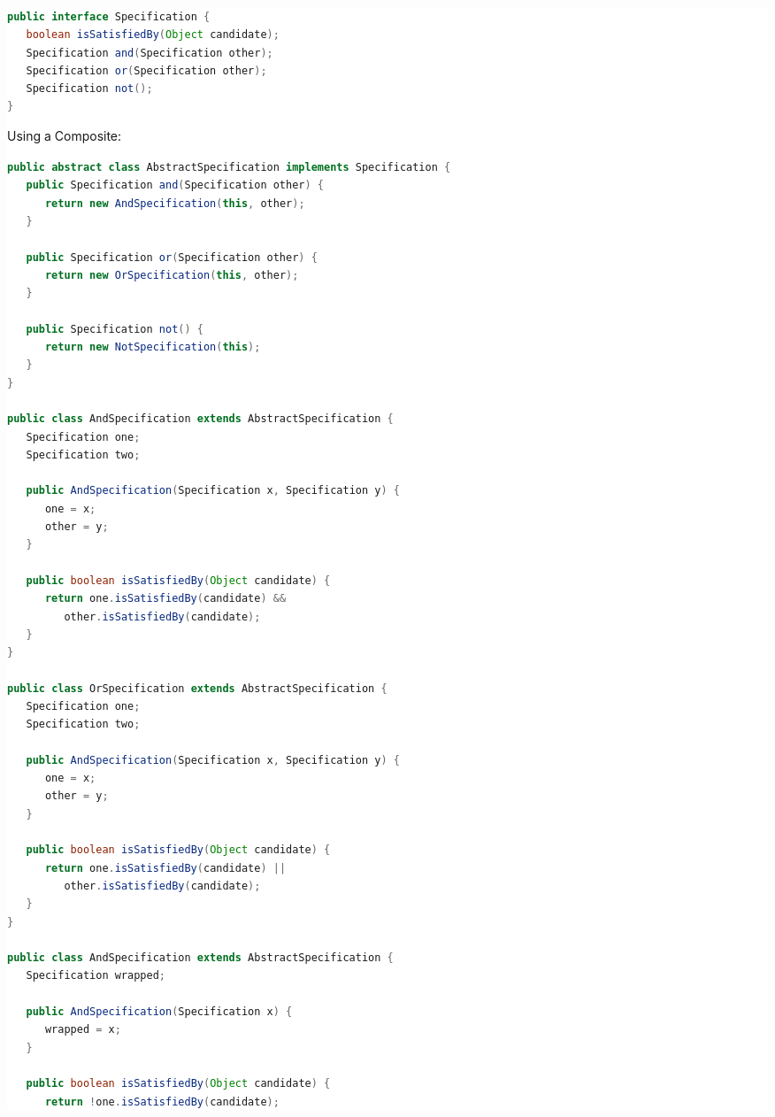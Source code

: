 ```java
public interface Specification {
   boolean isSatisfiedBy(Object candidate);
   Specification and(Specification other);
   Specification or(Specification other);
   Specification not();
}
```

Using a Composite:

```java
public abstract class AbstractSpecification implements Specification {
   public Specification and(Specification other) {
      return new AndSpecification(this, other);
   }

   public Specification or(Specification other) {
      return new OrSpecification(this, other);
   }

   public Specification not() {
      return new NotSpecification(this);
   }
}

public class AndSpecification extends AbstractSpecification {
   Specification one;
   Specification two;

   public AndSpecification(Specification x, Specification y) {
      one = x;
      other = y;
   }

   public boolean isSatisfiedBy(Object candidate) {
      return one.isSatisfiedBy(candidate) &&
         other.isSatisfiedBy(candidate);
   }
}

public class OrSpecification extends AbstractSpecification {
   Specification one;
   Specification two;

   public AndSpecification(Specification x, Specification y) {
      one = x;
      other = y;
   }

   public boolean isSatisfiedBy(Object candidate) {
      return one.isSatisfiedBy(candidate) ||
         other.isSatisfiedBy(candidate);
   }
}

public class AndSpecification extends AbstractSpecification {
   Specification wrapped;

   public AndSpecification(Specification x) {
      wrapped = x;
   }

   public boolean isSatisfiedBy(Object candidate) {
      return !one.isSatisfiedBy(candidate);
```